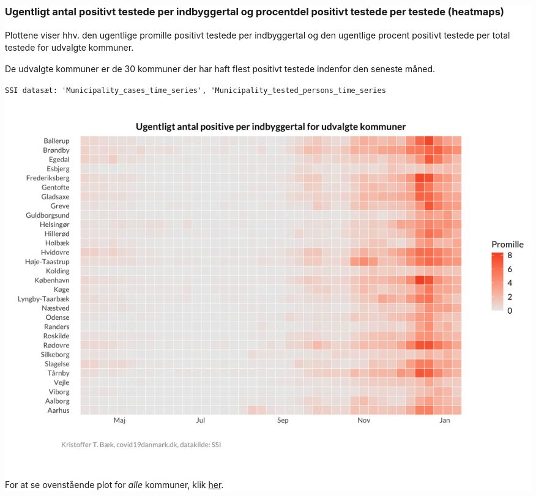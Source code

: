 



### Ugentligt antal positivt testede per indbyggertal og procentdel positivt testede per testede (heatmaps)
Plottene viser hhv. den ugentlige promille positivt testede per indbyggertal og den ugentlige procent positivt testede per total testede for udvalgte kommuner.  

De udvalgte kommuner er de 30 kommuner der har haft flest positivt testede indenfor den seneste måned.  

``SSI datasæt: 'Municipality_cases_time_series', 'Municipality_tested_persons_time_series``

![](/figures/muni_10_weekly_incidens_tile.png)

For at se ovenstående plot for *alle* kommuner, klik [her](/figures/muni_all_weekly_incidens_tile.png).
